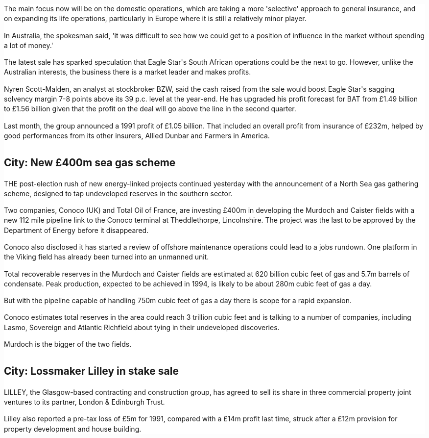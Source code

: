 The main focus now will be on the domestic operations, which are taking a more 'selective' approach to general insurance, and on expanding its life operations, particularly in Europe where it is still a relatively minor player.

In Australia, the spokesman said, 'it was difficult to see how we could get to a position of influence in the market without spending a lot of money.'

The latest sale has sparked speculation that Eagle Star's South African operations could be the next to go.
However, unlike the Australian interests, the business there is a market leader and makes profits.

Nyren Scott-Malden, an analyst at stockbroker BZW, said the cash raised from the sale would boost Eagle Star's sagging solvency margin 7-8 points above its 39 p.c. level at the year-end.
He has upgraded his profit forecast for BAT from £1.49 billion to £1.56 billion given that the profit on the deal will go above the line in the second quarter.

Last month, the group announced a 1991 profit of £1.05 billion.
That included an overall profit from insurance of £232m, helped by good performances from its other insurers, Allied Dunbar and Farmers in America.

## City: New £400m sea gas scheme

THE post-election rush of new energy-linked projects continued yesterday with the announcement of a North Sea gas gathering scheme, designed to tap undeveloped reserves in the southern sector.

Two companies, Conoco (UK) and Total Oil of France, are investing £400m in developing the Murdoch and Caister fields with a new 112 mile pipeline link to the Conoco terminal at Theddlethorpe, Lincolnshire.
The project was the last to be approved by the Department of Energy before it disappeared.

Conoco also disclosed it has started a review of offshore maintenance operations could lead to a jobs rundown.
One platform in the Viking field has already been turned into an unmanned unit.

Total recoverable reserves in the Murdoch and Caister fields are estimated at 620 billion cubic feet of gas and 5.7m barrels of condensate.
Peak production, expected to be achieved in 1994, is likely to be about 280m cubic feet of gas a day.

But with the pipeline capable of handling 750m cubic feet of gas a day there is scope for a rapid expansion.

Conoco estimates total reserves in the area could reach 3 trillion cubic feet and is talking to a number of companies, including Lasmo, Sovereign and Atlantic Richfield about tying in their undeveloped discoveries.

Murdoch is the bigger of the two fields.

## City: Lossmaker Lilley in stake sale

LILLEY, the Glasgow-based contracting and construction group, has agreed to sell its share in three commercial property joint ventures to its partner, London & Edinburgh Trust.

Lilley also reported a pre-tax loss of £5m for 1991, compared with a £14m profit last time, struck after a £12m provision for property development and house building.
